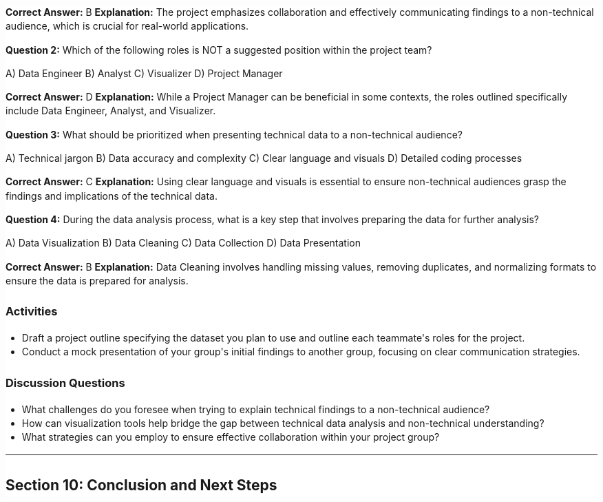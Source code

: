 **Correct Answer:** B
**Explanation:** The project emphasizes collaboration and effectively communicating findings to a non-technical audience, which is crucial for real-world applications.

**Question 2:** Which of the following roles is NOT a suggested position within the project team?

  A) Data Engineer
  B) Analyst
  C) Visualizer
  D) Project Manager

**Correct Answer:** D
**Explanation:** While a Project Manager can be beneficial in some contexts, the roles outlined specifically include Data Engineer, Analyst, and Visualizer.

**Question 3:** What should be prioritized when presenting technical data to a non-technical audience?

  A) Technical jargon
  B) Data accuracy and complexity
  C) Clear language and visuals
  D) Detailed coding processes

**Correct Answer:** C
**Explanation:** Using clear language and visuals is essential to ensure non-technical audiences grasp the findings and implications of the technical data.

**Question 4:** During the data analysis process, what is a key step that involves preparing the data for further analysis?

  A) Data Visualization
  B) Data Cleaning
  C) Data Collection
  D) Data Presentation

**Correct Answer:** B
**Explanation:** Data Cleaning involves handling missing values, removing duplicates, and normalizing formats to ensure the data is prepared for analysis.

### Activities
- Draft a project outline specifying the dataset you plan to use and outline each teammate's roles for the project.
- Conduct a mock presentation of your group's initial findings to another group, focusing on clear communication strategies.

### Discussion Questions
- What challenges do you foresee when trying to explain technical findings to a non-technical audience?
- How can visualization tools help bridge the gap between technical data analysis and non-technical understanding?
- What strategies can you employ to ensure effective collaboration within your project group?

---

## Section 10: Conclusion and Next Steps
